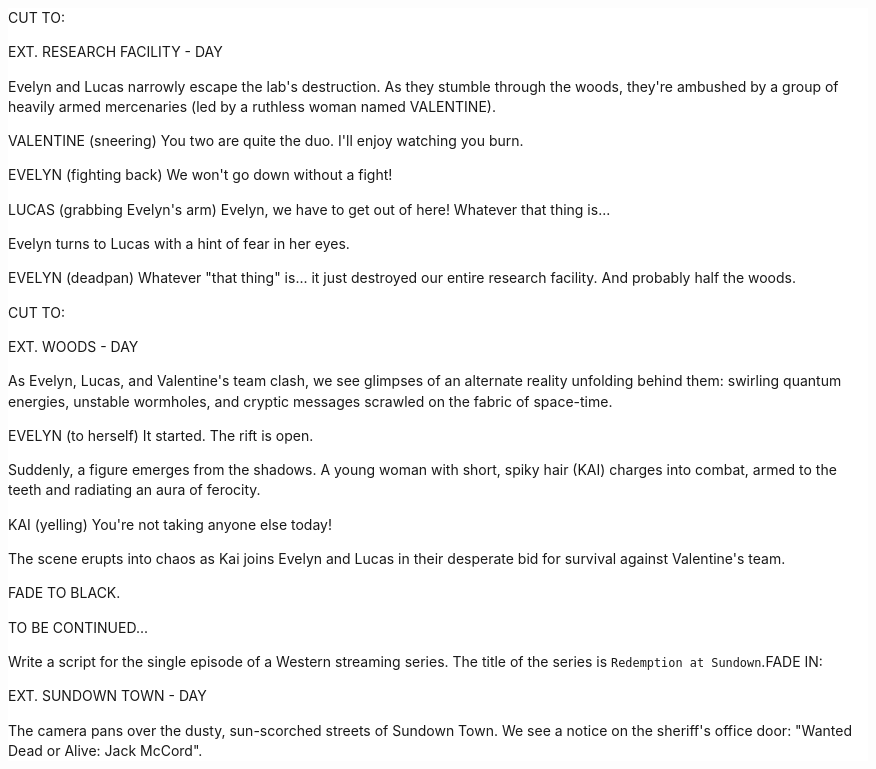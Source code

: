 CUT TO:

EXT. RESEARCH FACILITY - DAY

Evelyn and Lucas narrowly escape the lab's destruction. As they stumble through the woods, they're ambushed by a group of heavily armed mercenaries (led by a ruthless woman named VALENTINE).

VALENTINE
(sneering)
You two are quite the duo. I'll enjoy watching you burn.

EVELYN
(fighting back)
We won't go down without a fight!

LUCAS
(grabbing Evelyn's arm)
Evelyn, we have to get out of here! Whatever that thing is...

Evelyn turns to Lucas with a hint of fear in her eyes.

EVELYN
(deadpan)
Whatever "that thing" is... it just destroyed our entire research facility. And probably half the woods.

CUT TO:

EXT. WOODS - DAY

As Evelyn, Lucas, and Valentine's team clash, we see glimpses of an alternate reality unfolding behind them: swirling quantum energies, unstable wormholes, and cryptic messages scrawled on the fabric of space-time.

EVELYN
(to herself)
It started. The rift is open.

Suddenly, a figure emerges from the shadows. A young woman with short, spiky hair (KAI) charges into combat, armed to the teeth and radiating an aura of ferocity.

KAI
(yelling)
You're not taking anyone else today!

The scene erupts into chaos as Kai joins Evelyn and Lucas in their desperate bid for survival against Valentine's team.

FADE TO BLACK.

TO BE CONTINUED...<end>

Write a script for the single episode of a Western streaming series. The title of the series is `Redemption at Sundown`.<start>FADE IN:

EXT. SUNDOWN TOWN - DAY

The camera pans over the dusty, sun-scorched streets of Sundown Town. We see a notice on the sheriff's office door: "Wanted Dead or Alive: Jack McCord".
